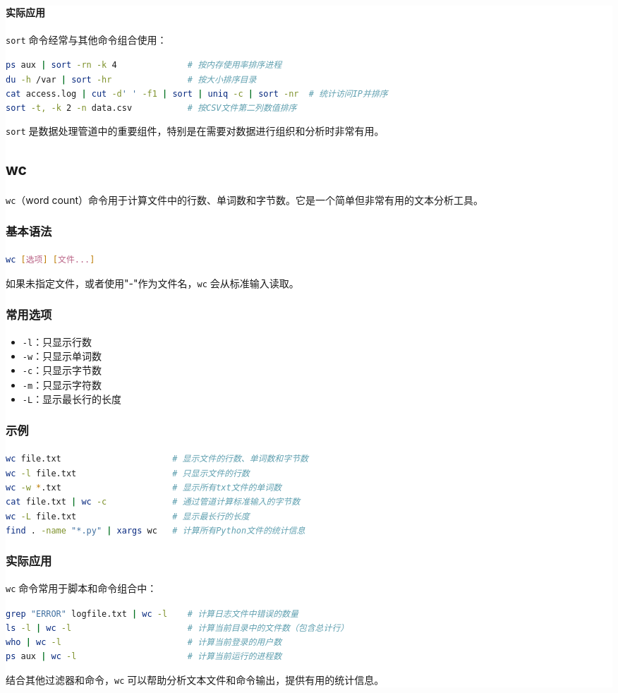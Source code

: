 #### 实际应用

`sort` 命令经常与其他命令组合使用：

```bash
ps aux | sort -rn -k 4              # 按内存使用率排序进程
du -h /var | sort -hr               # 按大小排序目录
cat access.log | cut -d' ' -f1 | sort | uniq -c | sort -nr  # 统计访问IP并排序
sort -t, -k 2 -n data.csv           # 按CSV文件第二列数值排序
```

`sort` 是数据处理管道中的重要组件，特别是在需要对数据进行组织和分析时非常有用。

## wc

`wc`（word count）命令用于计算文件中的行数、单词数和字节数。它是一个简单但非常有用的文本分析工具。

### 基本语法

```bash
wc [选项] [文件...]
```

如果未指定文件，或者使用"-"作为文件名，`wc` 会从标准输入读取。

### 常用选项

- `-l`：只显示行数
- `-w`：只显示单词数
- `-c`：只显示字节数
- `-m`：只显示字符数
- `-L`：显示最长行的长度

### 示例

```bash
wc file.txt                      # 显示文件的行数、单词数和字节数
wc -l file.txt                   # 只显示文件的行数
wc -w *.txt                      # 显示所有txt文件的单词数
cat file.txt | wc -c             # 通过管道计算标准输入的字节数
wc -L file.txt                   # 显示最长行的长度
find . -name "*.py" | xargs wc   # 计算所有Python文件的统计信息
```

### 实际应用

`wc` 命令常用于脚本和命令组合中：

```bash
grep "ERROR" logfile.txt | wc -l    # 计算日志文件中错误的数量
ls -l | wc -l                       # 计算当前目录中的文件数（包含总计行）
who | wc -l                         # 计算当前登录的用户数
ps aux | wc -l                      # 计算当前运行的进程数
```

结合其他过滤器和命令，`wc` 可以帮助分析文本文件和命令输出，提供有用的统计信息。
